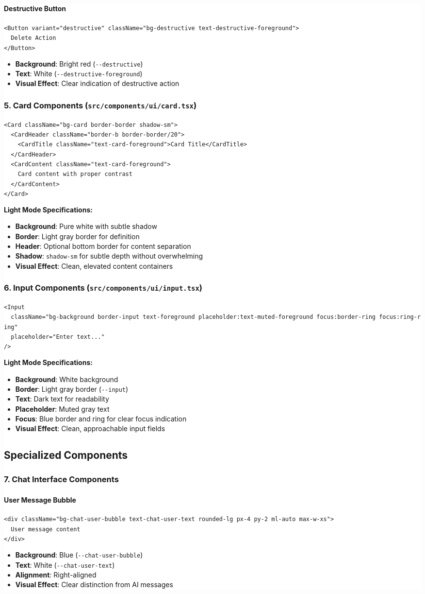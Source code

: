 #### Destructive Button
```tsx
<Button variant="destructive" className="bg-destructive text-destructive-foreground">
  Delete Action
</Button>
```
- **Background**: Bright red (`--destructive`)
- **Text**: White (`--destructive-foreground`)
- **Visual Effect**: Clear indication of destructive action

### 5. **Card Components (`src/components/ui/card.tsx`)**
```tsx
<Card className="bg-card border-border shadow-sm">
  <CardHeader className="border-b border-border/20">
    <CardTitle className="text-card-foreground">Card Title</CardTitle>
  </CardHeader>
  <CardContent className="text-card-foreground">
    Card content with proper contrast
  </CardContent>
</Card>
```

**Light Mode Specifications:**
- **Background**: Pure white with subtle shadow
- **Border**: Light gray border for definition
- **Header**: Optional bottom border for content separation
- **Shadow**: `shadow-sm` for subtle depth without overwhelming
- **Visual Effect**: Clean, elevated content containers

### 6. **Input Components (`src/components/ui/input.tsx`)**
```tsx
<Input 
  className="bg-background border-input text-foreground placeholder:text-muted-foreground focus:border-ring focus:ring-ring"
  placeholder="Enter text..."
/>
```

**Light Mode Specifications:**
- **Background**: White background
- **Border**: Light gray border (`--input`)
- **Text**: Dark text for readability
- **Placeholder**: Muted gray text
- **Focus**: Blue border and ring for clear focus indication
- **Visual Effect**: Clean, approachable input fields

## Specialized Components

### 7. **Chat Interface Components**

#### User Message Bubble
```tsx
<div className="bg-chat-user-bubble text-chat-user-text rounded-lg px-4 py-2 ml-auto max-w-xs">
  User message content
</div>
```
- **Background**: Blue (`--chat-user-bubble`)
- **Text**: White (`--chat-user-text`)
- **Alignment**: Right-aligned
- **Visual Effect**: Clear distinction from AI messages
